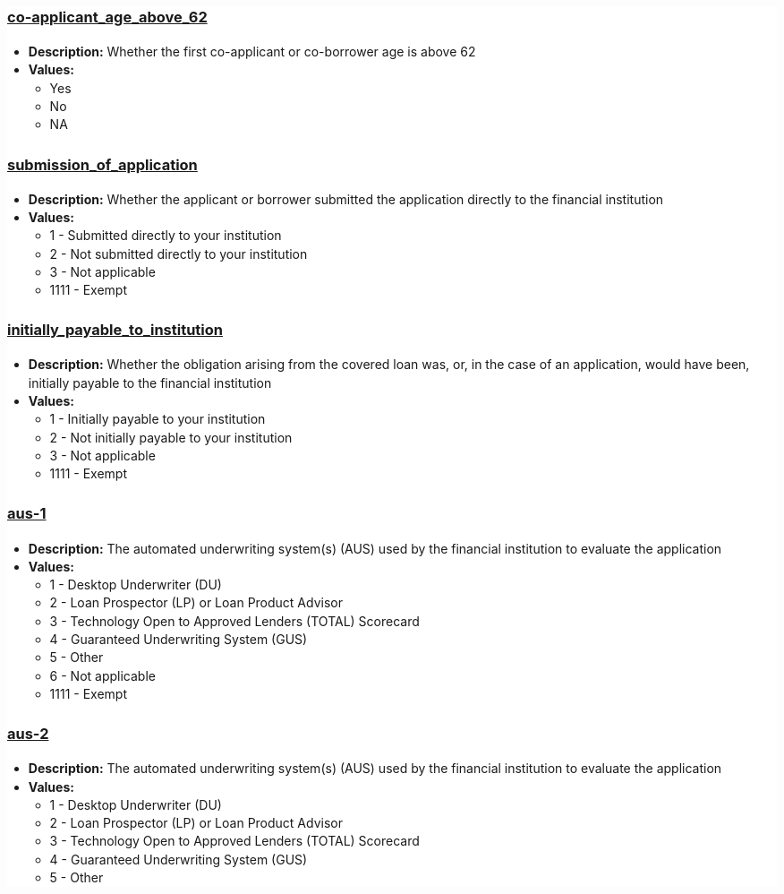 ### [co-applicant\_age\_above\_62](#co-applicant_age_above_62)

- **Description:** Whether the first co-applicant or co-borrower age is above 62
- **Values:**
  - Yes
  - No
  - NA

### [submission\_of\_application](#submission_of_application)

- **Description:** Whether the applicant or borrower submitted the application directly to the financial institution
- **Values:**
  - 1 - Submitted directly to your institution
  - 2 - Not submitted directly to your institution
  - 3 - Not applicable
  - 1111 - Exempt

### [initially\_payable\_to\_institution](#initially_payable_to_institution)

- **Description:** Whether the obligation arising from the covered loan was, or, in the case of an application, would have been, initially payable to the financial institution
- **Values:**
  - 1 - Initially payable to your institution
  - 2 - Not initially payable to your institution
  - 3 - Not applicable
  - 1111 - Exempt

### [aus-1](#aus-1)

- **Description:** The automated underwriting system(s) (AUS) used by the financial institution to evaluate the application
- **Values:**
  - 1 - Desktop Underwriter (DU)
  - 2 - Loan Prospector (LP) or Loan Product Advisor
  - 3 - Technology Open to Approved Lenders (TOTAL) Scorecard
  - 4 - Guaranteed Underwriting System (GUS)
  - 5 - Other
  - 6 - Not applicable
  - 1111 - Exempt

### [aus-2](#aus-2)

- **Description:** The automated underwriting system(s) (AUS) used by the financial institution to evaluate the application
- **Values:**
  - 1 - Desktop Underwriter (DU)
  - 2 - Loan Prospector (LP) or Loan Product Advisor
  - 3 - Technology Open to Approved Lenders (TOTAL) Scorecard
  - 4 - Guaranteed Underwriting System (GUS)
  - 5 - Other
